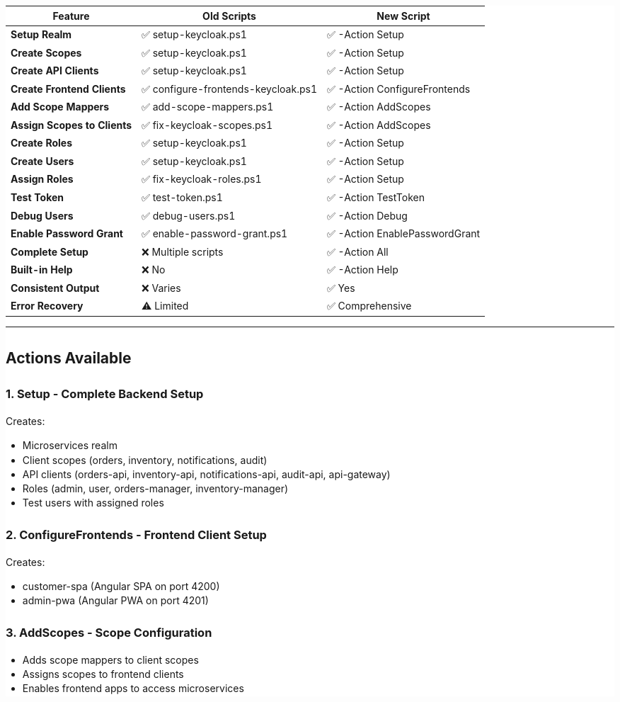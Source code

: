 | Feature | Old Scripts | New Script |
|---------|-------------|------------|
| **Setup Realm** | ✅ setup-keycloak.ps1 | ✅ -Action Setup |
| **Create Scopes** | ✅ setup-keycloak.ps1 | ✅ -Action Setup |
| **Create API Clients** | ✅ setup-keycloak.ps1 | ✅ -Action Setup |
| **Create Frontend Clients** | ✅ configure-frontends-keycloak.ps1 | ✅ -Action ConfigureFrontends |
| **Add Scope Mappers** | ✅ add-scope-mappers.ps1 | ✅ -Action AddScopes |
| **Assign Scopes to Clients** | ✅ fix-keycloak-scopes.ps1 | ✅ -Action AddScopes |
| **Create Roles** | ✅ setup-keycloak.ps1 | ✅ -Action Setup |
| **Create Users** | ✅ setup-keycloak.ps1 | ✅ -Action Setup |
| **Assign Roles** | ✅ fix-keycloak-roles.ps1 | ✅ -Action Setup |
| **Test Token** | ✅ test-token.ps1 | ✅ -Action TestToken |
| **Debug Users** | ✅ debug-users.ps1 | ✅ -Action Debug |
| **Enable Password Grant** | ✅ enable-password-grant.ps1 | ✅ -Action EnablePasswordGrant |
| **Complete Setup** | ❌ Multiple scripts | ✅ -Action All |
| **Built-in Help** | ❌ No | ✅ -Action Help |
| **Consistent Output** | ❌ Varies | ✅ Yes |
| **Error Recovery** | ⚠️ Limited | ✅ Comprehensive |

---

## Actions Available

### 1. **Setup** - Complete Backend Setup
Creates:
- Microservices realm
- Client scopes (orders, inventory, notifications, audit)
- API clients (orders-api, inventory-api, notifications-api, audit-api, api-gateway)
- Roles (admin, user, orders-manager, inventory-manager)
- Test users with assigned roles

### 2. **ConfigureFrontends** - Frontend Client Setup
Creates:
- customer-spa (Angular SPA on port 4200)
- admin-pwa (Angular PWA on port 4201)

### 3. **AddScopes** - Scope Configuration
- Adds scope mappers to client scopes
- Assigns scopes to frontend clients
- Enables frontend apps to access microservices
